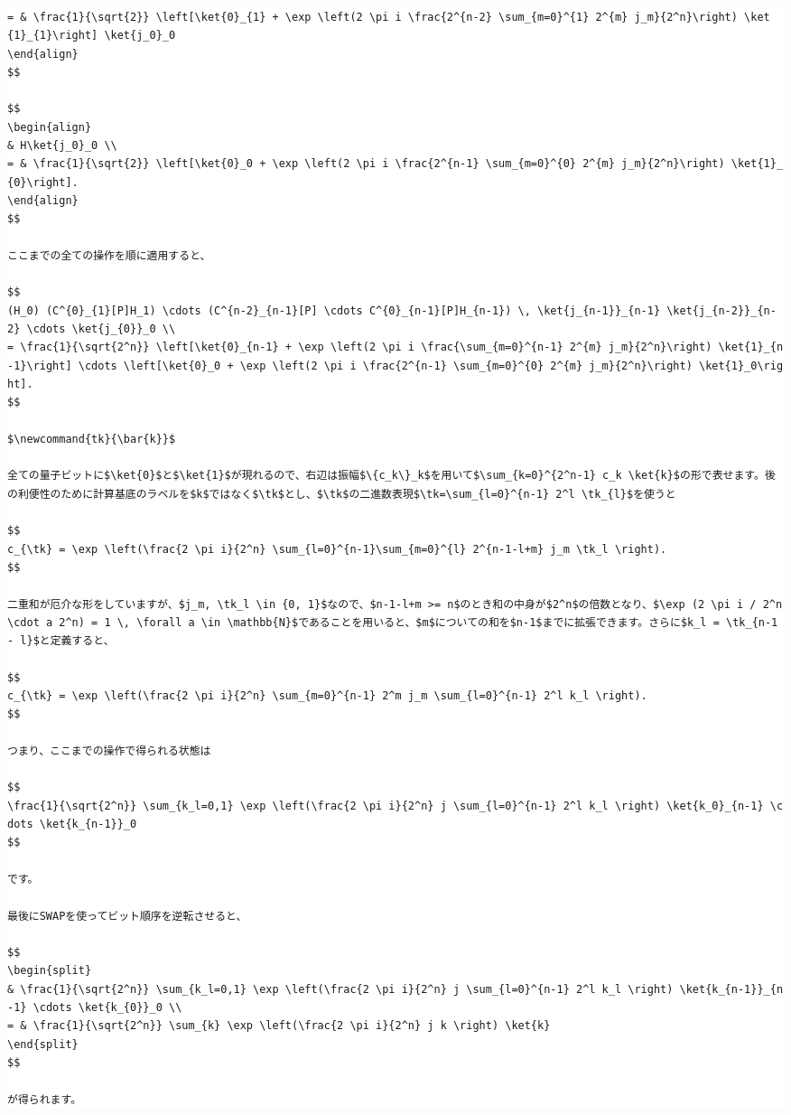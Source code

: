 ```{toggle}
= & \frac{1}{\sqrt{2}} \left[\ket{0}_{1} + \exp \left(2 \pi i \frac{2^{n-2} \sum_{m=0}^{1} 2^{m} j_m}{2^n}\right) \ket{1}_{1}\right] \ket{j_0}_0
\end{align}
$$

$$
\begin{align}
& H\ket{j_0}_0 \\
= & \frac{1}{\sqrt{2}} \left[\ket{0}_0 + \exp \left(2 \pi i \frac{2^{n-1} \sum_{m=0}^{0} 2^{m} j_m}{2^n}\right) \ket{1}_{0}\right].
\end{align}
$$

ここまでの全ての操作を順に適用すると、

$$
(H_0) (C^{0}_{1}[P]H_1) \cdots (C^{n-2}_{n-1}[P] \cdots C^{0}_{n-1}[P]H_{n-1}) \, \ket{j_{n-1}}_{n-1} \ket{j_{n-2}}_{n-2} \cdots \ket{j_{0}}_0 \\
= \frac{1}{\sqrt{2^n}} \left[\ket{0}_{n-1} + \exp \left(2 \pi i \frac{\sum_{m=0}^{n-1} 2^{m} j_m}{2^n}\right) \ket{1}_{n-1}\right] \cdots \left[\ket{0}_0 + \exp \left(2 \pi i \frac{2^{n-1} \sum_{m=0}^{0} 2^{m} j_m}{2^n}\right) \ket{1}_0\right].
$$

$\newcommand{tk}{\bar{k}}$

全ての量子ビットに$\ket{0}$と$\ket{1}$が現れるので、右辺は振幅$\{c_k\}_k$を用いて$\sum_{k=0}^{2^n-1} c_k \ket{k}$の形で表せます。後の利便性のために計算基底のラベルを$k$ではなく$\tk$とし、$\tk$の二進数表現$\tk=\sum_{l=0}^{n-1} 2^l \tk_{l}$を使うと

$$
c_{\tk} = \exp \left(\frac{2 \pi i}{2^n} \sum_{l=0}^{n-1}\sum_{m=0}^{l} 2^{n-1-l+m} j_m \tk_l \right).
$$

二重和が厄介な形をしていますが、$j_m, \tk_l \in {0, 1}$なので、$n-1-l+m >= n$のとき和の中身が$2^n$の倍数となり、$\exp (2 \pi i / 2^n \cdot a 2^n) = 1 \, \forall a \in \mathbb{N}$であることを用いると、$m$についての和を$n-1$までに拡張できます。さらに$k_l = \tk_{n-1 - l}$と定義すると、

$$
c_{\tk} = \exp \left(\frac{2 \pi i}{2^n} \sum_{m=0}^{n-1} 2^m j_m \sum_{l=0}^{n-1} 2^l k_l \right).
$$

つまり、ここまでの操作で得られる状態は

$$
\frac{1}{\sqrt{2^n}} \sum_{k_l=0,1} \exp \left(\frac{2 \pi i}{2^n} j \sum_{l=0}^{n-1} 2^l k_l \right) \ket{k_0}_{n-1} \cdots \ket{k_{n-1}}_0
$$

です。

最後にSWAPを使ってビット順序を逆転させると、

$$
\begin{split}
& \frac{1}{\sqrt{2^n}} \sum_{k_l=0,1} \exp \left(\frac{2 \pi i}{2^n} j \sum_{l=0}^{n-1} 2^l k_l \right) \ket{k_{n-1}}_{n-1} \cdots \ket{k_{0}}_0 \\
= & \frac{1}{\sqrt{2^n}} \sum_{k} \exp \left(\frac{2 \pi i}{2^n} j k \right) \ket{k}
\end{split}
$$

が得られます。
```


[^and_you_dont_want_to]: そもそも、例えば65量子ビットの計算機からすべてのデータを保存しようと思うと、各振幅を128（古典）ビットの浮動小数点複素数で表現したとすれば512EiB (エクサバイト)のストレージが必要です。これはだいたい現在インターネットを行き来する情報二ヶ月分に相当するので、保存するファシリティを作るにはそれなりの投資が必要です。
[^physical]: 「物理的」な回路もまだ実は論理的な存在であり、本当にハードウェアが理解するインストラクションに変換するには、さらに基本ゲートを特定のマイクロ波パルス列に直す必要があります。